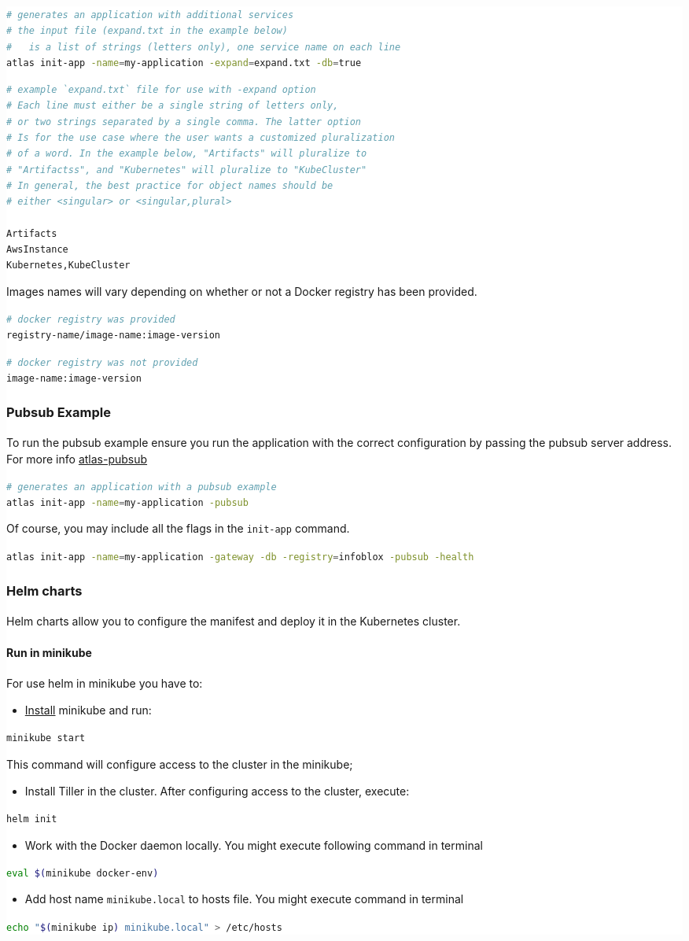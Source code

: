 ```sh
# generates an application with additional services
# the input file (expand.txt in the example below) 
#   is a list of strings (letters only), one service name on each line
atlas init-app -name=my-application -expand=expand.txt -db=true
```

```sh
# example `expand.txt` file for use with -expand option
# Each line must either be a single string of letters only, 
# or two strings separated by a single comma. The latter option
# Is for the use case where the user wants a customized pluralization
# of a word. In the example below, "Artifacts" will pluralize to 
# "Artifactss", and "Kubernetes" will pluralize to "KubeCluster"
# In general, the best practice for object names should be 
# either <singular> or <singular,plural>

Artifacts
AwsInstance
Kubernetes,KubeCluster
```
Images names will vary depending on whether or not a Docker registry has been provided.

```sh
# docker registry was provided
registry-name/image-name:image-version
```

```sh
# docker registry was not provided
image-name:image-version
```

### Pubsub Example
To run the pubsub example ensure you run the application with the correct configuration by passing the pubsub server address. 
For more info  [atlas-pubsub](https://github.com/infobloxopen/atlas-pubsub)
```sh
# generates an application with a pubsub example
atlas init-app -name=my-application -pubsub
```

Of course, you may include all the flags in the `init-app` command.

```sh
atlas init-app -name=my-application -gateway -db -registry=infoblox -pubsub -health
```

### Helm charts
Helm charts allow you to configure the manifest and deploy it in the Kubernetes cluster.
#### Run in minikube
For use helm in minikube you have to:
- [Install](https://kubernetes.io/docs/tasks/tools/install-minikube/) minikube and run:
```sh
minikube start
```
This command will configure access to the cluster in the minikube;
- Install Tiller in the cluster. After configuring access to the cluster, execute:
```sh
helm init
```
- Work with the Docker daemon locally. You might execute following command in terminal
```sh
eval $(minikube docker-env)
```
- Add host name `minikube.local` to hosts file. You might execute command in terminal
```sh
echo "$(minikube ip) minikube.local" > /etc/hosts
 ```